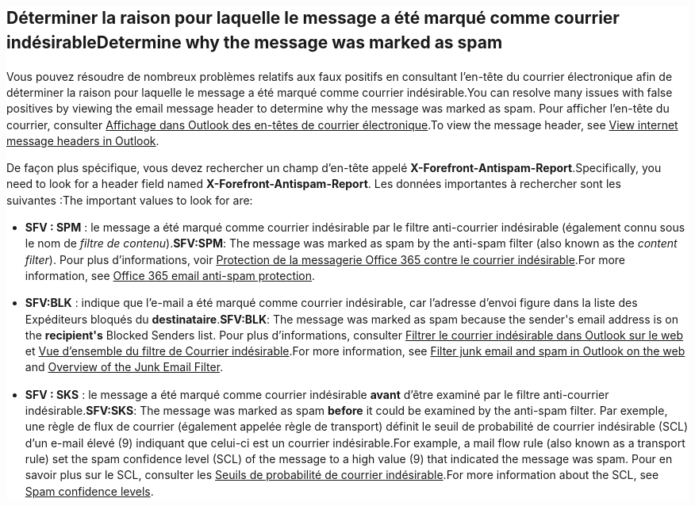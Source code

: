 ## <a name="determine-why-the-message-was-marked-as-spam"></a><span data-ttu-id="c0149-107">Déterminer la raison pour laquelle le message a été marqué comme courrier indésirable</span><span class="sxs-lookup"><span data-stu-id="c0149-107">Determine why the message was marked as spam</span></span>

<span data-ttu-id="c0149-108">Vous pouvez résoudre de nombreux problèmes relatifs aux faux positifs en consultant l’en-tête du courrier électronique afin de déterminer la raison pour laquelle le message a été marqué comme courrier indésirable.</span><span class="sxs-lookup"><span data-stu-id="c0149-108">You can resolve many issues with false positives by viewing the email message header to determine why the message was marked as spam.</span></span> <span data-ttu-id="c0149-109">Pour afficher l’en-tête du courrier, consulter [Affichage dans Outlook des en-têtes de courrier électronique](https://support.office.com/article/cd039382-dc6e-4264-ac74-c048563d212c).</span><span class="sxs-lookup"><span data-stu-id="c0149-109">To view the message header, see [View internet message headers in Outlook](https://support.office.com/article/cd039382-dc6e-4264-ac74-c048563d212c).</span></span>

<span data-ttu-id="c0149-110">De façon plus spécifique, vous devez rechercher un champ d’en-tête appelé **X-Forefront-Antispam-Report**.</span><span class="sxs-lookup"><span data-stu-id="c0149-110">Specifically, you need to look for a header field named **X-Forefront-Antispam-Report**.</span></span> <span data-ttu-id="c0149-111">Les données importantes à rechercher sont les suivantes :</span><span class="sxs-lookup"><span data-stu-id="c0149-111">The important values to look for are:</span></span>

- <span data-ttu-id="c0149-112">**SFV : SPM** : le message a été marqué comme courrier indésirable par le filtre anti-courrier indésirable (également connu sous le nom de _filtre de contenu_).</span><span class="sxs-lookup"><span data-stu-id="c0149-112">**SFV:SPM**: The message was marked as spam by the anti-spam filter (also known as the _content filter_).</span></span> <span data-ttu-id="c0149-113">Pour plus d’informations, voir [Protection de la messagerie Office 365 contre le courrier indésirable](anti-spam-protection.md).</span><span class="sxs-lookup"><span data-stu-id="c0149-113">For more information, see [Office 365 email anti-spam protection](anti-spam-protection.md).</span></span>

- <span data-ttu-id="c0149-114">**SFV:BLK** : indique que l’e-mail a été marqué comme courrier indésirable, car l’adresse d’envoi figure dans la liste des Expéditeurs bloqués du **destinataire**.</span><span class="sxs-lookup"><span data-stu-id="c0149-114">**SFV:BLK**: The message was marked as spam because the sender's email address is on the **recipient's** Blocked Senders list.</span></span> <span data-ttu-id="c0149-115">Pour plus d’informations, consulter [Filtrer le courrier indésirable dans Outlook sur le web](https://support.office.com/article/db786e79-54e2-40cc-904f-d89d57b7f41d) et [Vue d’ensemble du filtre de Courrier indésirable](https://support.office.com/article/5ae3ea8e-cf41-4fa0-b02a-3b96e21de089).</span><span class="sxs-lookup"><span data-stu-id="c0149-115">For more information, see [Filter junk email and spam in Outlook on the web](https://support.office.com/article/db786e79-54e2-40cc-904f-d89d57b7f41d) and [Overview of the Junk Email Filter](https://support.office.com/article/5ae3ea8e-cf41-4fa0-b02a-3b96e21de089).</span></span>

- <span data-ttu-id="c0149-116">**SFV : SKS** : le message a été marqué comme courrier indésirable **avant** d’être examiné par le filtre anti-courrier indésirable.</span><span class="sxs-lookup"><span data-stu-id="c0149-116">**SFV:SKS**: The message was marked as spam **before** it could be examined by the anti-spam filter.</span></span> <span data-ttu-id="c0149-117">Par exemple, une règle de flux de courrier (également appelée règle de transport) définit le seuil de probabilité de courrier indésirable (SCL) d’un e-mail élevé (9) indiquant que celui-ci est un courrier indésirable.</span><span class="sxs-lookup"><span data-stu-id="c0149-117">For example, a mail flow rule (also known as a transport rule) set the spam confidence level (SCL) of the message to a high value (9) that indicated the message was spam.</span></span> <span data-ttu-id="c0149-118">Pour en savoir plus sur le SCL, consulter les [Seuils de probabilité de courrier indésirable](spam-confidence-levels.md).</span><span class="sxs-lookup"><span data-stu-id="c0149-118">For more information about the SCL, see [Spam confidence levels](spam-confidence-levels.md).</span></span>
